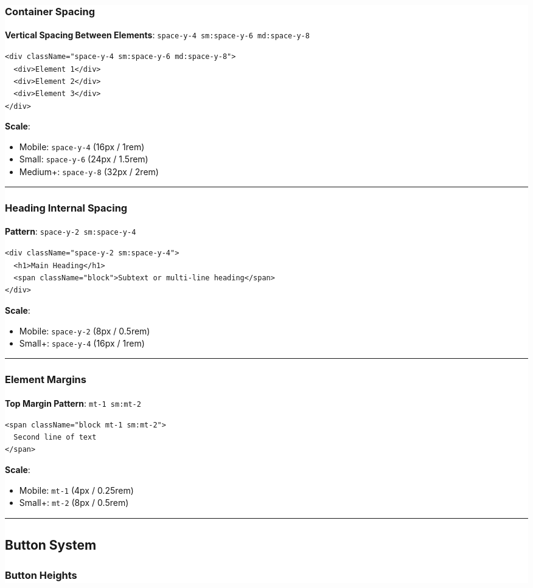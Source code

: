 ### Container Spacing

**Vertical Spacing Between Elements**: `space-y-4 sm:space-y-6 md:space-y-8`

```tsx
<div className="space-y-4 sm:space-y-6 md:space-y-8">
  <div>Element 1</div>
  <div>Element 2</div>
  <div>Element 3</div>
</div>
```

**Scale**:
- Mobile: `space-y-4` (16px / 1rem)
- Small: `space-y-6` (24px / 1.5rem)
- Medium+: `space-y-8` (32px / 2rem)

---

### Heading Internal Spacing

**Pattern**: `space-y-2 sm:space-y-4`

```tsx
<div className="space-y-2 sm:space-y-4">
  <h1>Main Heading</h1>
  <span className="block">Subtext or multi-line heading</span>
</div>
```

**Scale**:
- Mobile: `space-y-2` (8px / 0.5rem)
- Small+: `space-y-4` (16px / 1rem)

---

### Element Margins

**Top Margin Pattern**: `mt-1 sm:mt-2`

```tsx
<span className="block mt-1 sm:mt-2">
  Second line of text
</span>
```

**Scale**:
- Mobile: `mt-1` (4px / 0.25rem)
- Small+: `mt-2` (8px / 0.5rem)

---

## Button System

### Button Heights
